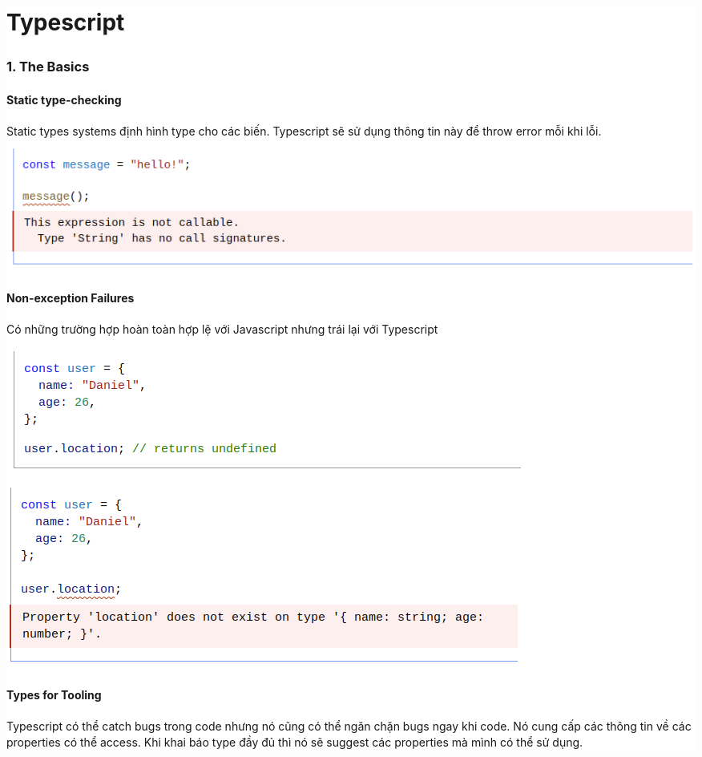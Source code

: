 # Typescript

### 1. The Basics

#### Static type-checking

Static types systems định hình type cho các biến. Typescript sẽ sử dụng thông tin này để throw error mỗi khi lỗi.
![alt text](images/typescript/image-40.png)

#### Non-exception Failures

Có những trường hợp hoàn toàn hợp lệ với Javascript nhưng trái lại với Typescript
![alt text](images/typescript/image-41.png)
![alt text](images/typescript/image.png)

#### Types for Tooling

Typescript có thể catch bugs trong code nhưng nó cũng có thể ngăn chặn bugs ngay khi code. Nó cung cấp các thông tin về các properties có thể access. Khi khai báo type đầy đủ thì nó sẽ suggest các properties mà mình có thể sử dụng.
